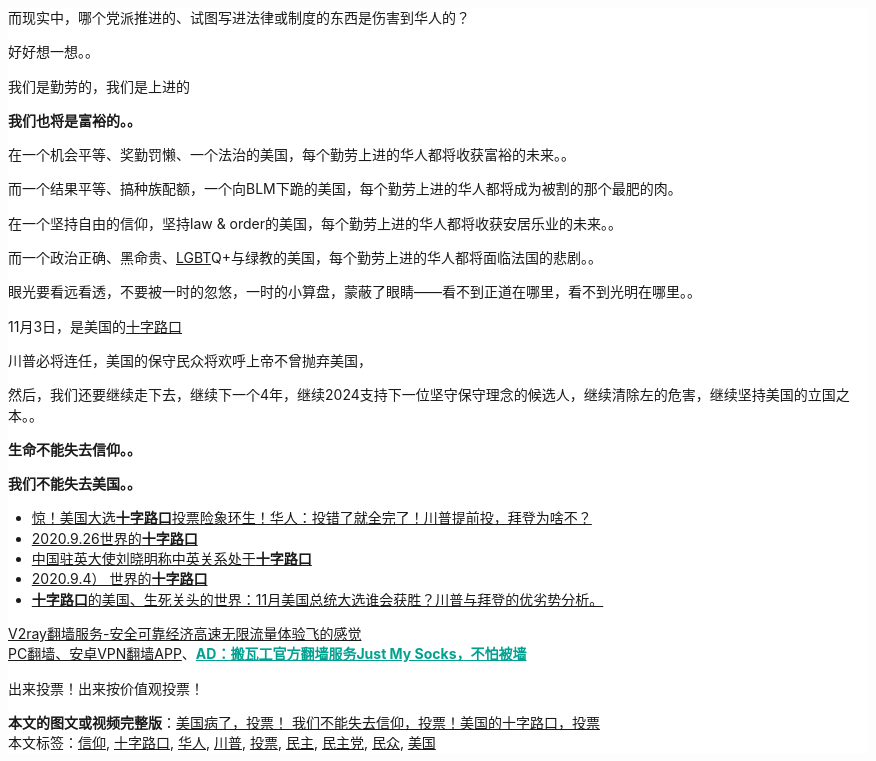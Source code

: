 <p>而现实中，哪个党派推进的、试图写进法律或制度的东西是伤害到华人的？</p> <p>好好想一想。。</p> <p>我们是勤劳的，我们是上进的</p> <p><strong style="font-weight: 600;">我们也将是富裕的。。</strong></p> <p>在一个机会平等、奖勤罚懒、一个法治的美国，每个勤劳上进的华人都将收获富裕的未来。。</p> <p>而一个结果平等、搞种族配额，一个向BLM下跪的美国，每个勤劳上进的华人都将成为被割的那个最肥的肉。</p> <p>在一个坚持自由的信仰，坚持law &amp; order的美国，每个勤劳上进的华人都将收获安居乐业的未来。。</p> <p>而一个政治正确、黑命贵、<span class='wp_keywordlink'><a href="https://www.bannedbook.org/forum57/topic6302.html" title="我所知道的地球历史与奥秘篇（十）：同性恋与吸毒" target="_blank">LGBT</a></span>Q+与绿教的美国，每个勤劳上进的华人都将面临法国的悲剧。。</p> <p>眼光要看远看透，不要被一时的忽悠，一时的小算盘，蒙蔽了眼睛——看不到正道在哪里，看不到光明在哪里。。</p> <p>11月3日，是美国的<a href="https://www.bannedbook.org/bnews/tag/%E5%8D%81%E5%AD%97%E8%B7%AF%E5%8F%A3/" class="st_tag internal_tag" rel="tag" title="标签 十字路口 下的日志">十字路口</a></p> <p>川普必将连任，美国的保守民众将欢呼上帝不曾抛弃美国，</p> <p>然后，我们还要继续走下去，继续下一个4年，继续2024支持下一位坚守保守理念的候选人，继续清除左的危害，继续坚持美国的立国之本。。</p> <p><strong style="font-weight: 600;">生命不能失去信仰。。</strong></p> <p><strong style="font-weight: 600;">我们不能失去美国。。</strong></p> <ul class='op-related-articles' title='相关阅读'> <li><a href='https://www.bannedbook.org/bnews/bannedvideo/20201027/1420834.html' target='_blank'>惊！美国大选<b>十字路口</b>投票险象环生！华人：投错了就全完了！川普提前投，拜登为啥不？</a></li> <li><a href='https://www.bannedbook.org/bnews/taiwannews/20200928/1404265.html' target='_blank'>2020.9.26世界的<b>十字路口</b></a></li> <li><a href='https://www.bannedbook.org/bnews/baitai/20200917/1398197.html' target='_blank'>中国驻英大使刘晓明称中英关系处于<b>十字路口</b></a></li> <li><a href='https://www.bannedbook.org/bnews/taiwannews/20200905/1391540.html' target='_blank'>2020.9.4） 世界的<b>十字路口</b></a></li> <li><a href='https://www.bannedbook.org/bnews/bannedvideo/20200823/1384396.html' target='_blank'><b>十字路口</b>的美国、生死关头的世界：11月美国总统大选谁会获胜？川普与拜登的优劣势分析。</a></li> </ul> <p class="texttj"> <a href="https://www.bannedbook.org/forum23/topic22702.html" target="_blank">V2ray翻墙服务-安全可靠经济高速无限流量体验飞的感觉</a><br/> <a href="https://github.com/bannedbook/fanqiang/wiki/%E7%A6%81%E9%97%BB%E7%BD%91%E5%AE%89%E5%8D%93%E7%BF%BB%E5%A2%99%E6%96%B0%E9%97%BBAPP" target="_blank">PC翻墙、安卓VPN翻墙APP</a>、<span onclick="window.open('https://github.com/killgcd/justmysocks/blob/master/README.md')" style="font-weight:bold;color:#00A191;cursor:pointer;text-decoration:underline;outline:none">AD：搬瓦工官方翻墙服务Just My Socks，不怕被墙</span></p><p>出来投票！出来按价值观投票！</p> <a name='sharetosocial'></a>       <div><b>本文的图文或视频完整版</b>：<a href='https://www.bannedbook.org/bnews/comments/20201104/1425271.html'>美国病了，投票！ 我们不能失去信仰，投票！美国的十字路口，投票</a></div>  </div> <div class="postfooter"> <div>本文标签：<a href="https://www.bannedbook.org/bnews/tag/%e4%bf%a1%e4%bb%b0/" rel="tag">信仰</a>, <a href="https://www.bannedbook.org/bnews/tag/%E5%8D%81%E5%AD%97%E8%B7%AF%E5%8F%A3/" rel="tag">十字路口</a>, <a href="https://www.bannedbook.org/bnews/tag/%e5%8d%8e%e4%ba%ba/" rel="tag">华人</a>, <a href="https://www.bannedbook.org/bnews/tag/%e5%b7%9d%e6%99%ae/" rel="tag">川普</a>, <a href="https://www.bannedbook.org/bnews/tag/%E6%8A%95%E7%A5%A8/" rel="tag">投票</a>, <a href="https://www.bannedbook.org/bnews/tag/%e6%b0%91%e4%b8%bb/" rel="tag">民主</a>, <a href="https://www.bannedbook.org/bnews/tag/%e6%b0%91%e4%b8%bb%e5%85%9a/" rel="tag">民主党</a>, <a href="https://www.bannedbook.org/bnews/tag/%E6%B0%91%E4%BC%97/" rel="tag">民众</a>, <a href="https://www.bannedbook.org/bnews/tag/%e7%be%8e%e5%9b%bd/" rel="tag">美国</a></div>  </div> 
